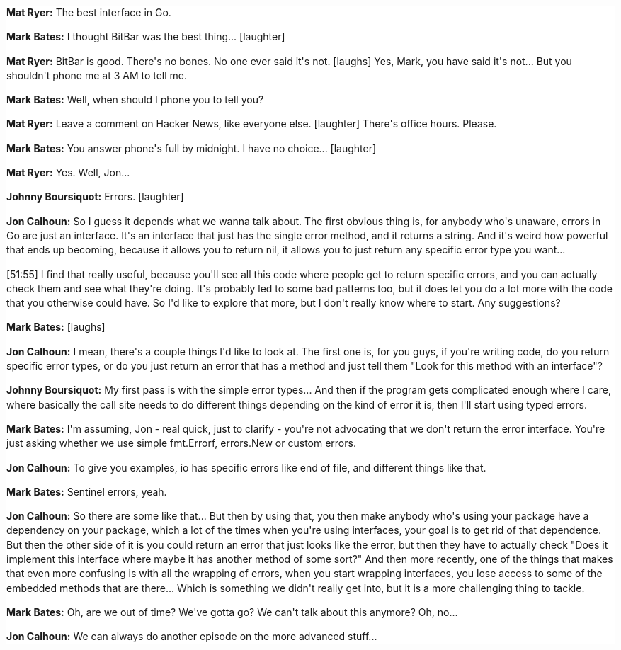 **Mat Ryer:** The best interface in Go.

**Mark Bates:** I thought BitBar was the best thing... \[laughter\]

**Mat Ryer:** BitBar is good. There's no bones. No one ever said it's not. \[laughs\] Yes, Mark, you have said it's not... But you shouldn't phone me at 3 AM to tell me.

**Mark Bates:** Well, when should I phone you to tell you?

**Mat Ryer:** Leave a comment on Hacker News, like everyone else. \[laughter\] There's office hours. Please.

**Mark Bates:** You answer phone's full by midnight. I have no choice... \[laughter\]

**Mat Ryer:** Yes. Well, Jon...

**Johnny Boursiquot:** Errors. \[laughter\]

**Jon Calhoun:** So I guess it depends what we wanna talk about. The first obvious thing is, for anybody who's unaware, errors in Go are just an interface. It's an interface that just has the single error method, and it returns a string. And it's weird how powerful that ends up becoming, because it allows you to return nil, it allows you to just return any specific error type you want...

\[51:55\] I find that really useful, because you'll see all this code where people get to return specific errors, and you can actually check them and see what they're doing. It's probably led to some bad patterns too, but it does let you do a lot more with the code that you otherwise could have. So I'd like to explore that more, but I don't really know where to start. Any suggestions?

**Mark Bates:** \[laughs\]

**Jon Calhoun:** I mean, there's a couple things I'd like to look at. The first one is, for you guys, if you're writing code, do you return specific error types, or do you just return an error that has a method and just tell them "Look for this method with an interface"?

**Johnny Boursiquot:** My first pass is with the simple error types... And then if the program gets complicated enough where I care, where basically the call site needs to do different things depending on the kind of error it is, then I'll start using typed errors.

**Mark Bates:** I'm assuming, Jon - real quick, just to clarify - you're not advocating that we don't return the error interface. You're just asking whether we use simple fmt.Errorf, errors.New or custom errors.

**Jon Calhoun:** To give you examples, io has specific errors like end of file, and different things like that.

**Mark Bates:** Sentinel errors, yeah.

**Jon Calhoun:** So there are some like that... But then by using that, you then make anybody who's using your package have a dependency on your package, which a lot of the times when you're using interfaces, your goal is to get rid of that dependence. But then the other side of it is you could return an error that just looks like the error, but then they have to actually check "Does it implement this interface where maybe it has another method of some sort?" And then more recently, one of the things that makes that even more confusing is with all the wrapping of errors, when you start wrapping interfaces, you lose access to some of the embedded methods that are there... Which is something we didn't really get into, but it is a more challenging thing to tackle.

**Mark Bates:** Oh, are we out of time? We've gotta go? We can't talk about this anymore? Oh, no...

**Jon Calhoun:** We can always do another episode on the more advanced stuff...

